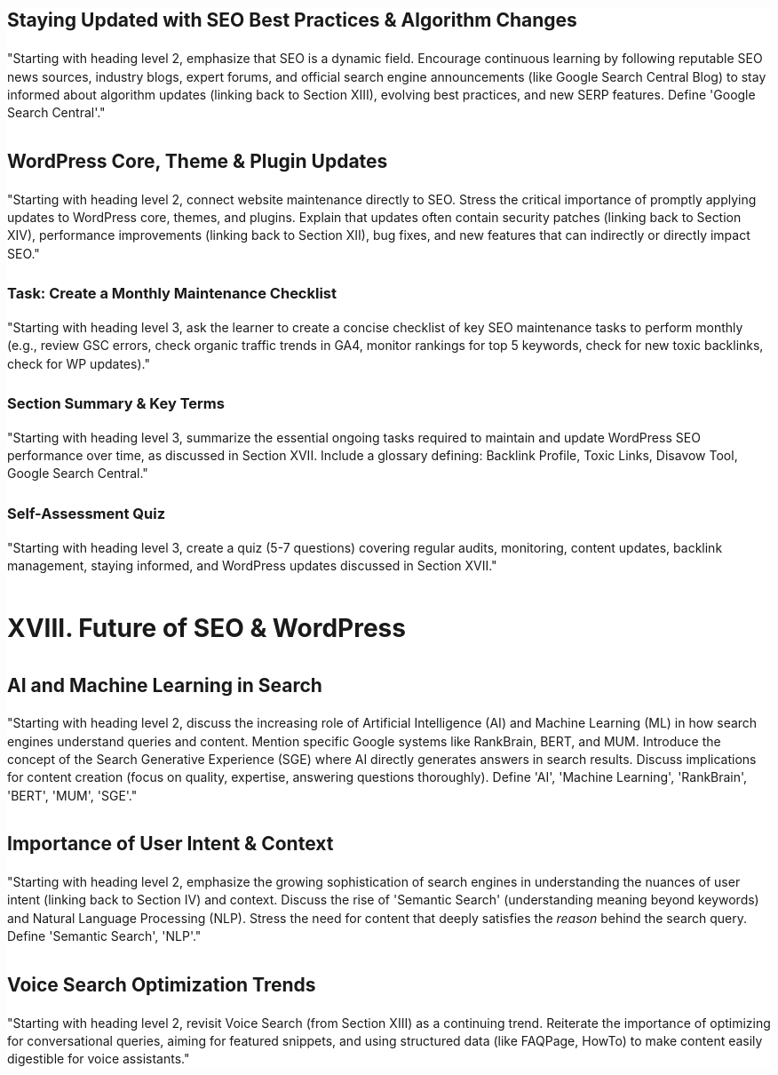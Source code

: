 ## Staying Updated with SEO Best Practices & Algorithm Changes
"Starting with heading level 2, emphasize that SEO is a dynamic field. Encourage continuous learning by following reputable SEO news sources, industry blogs, expert forums, and official search engine announcements (like Google Search Central Blog) to stay informed about algorithm updates (linking back to Section XIII), evolving best practices, and new SERP features. Define 'Google Search Central'."

## WordPress Core, Theme & Plugin Updates
"Starting with heading level 2, connect website maintenance directly to SEO. Stress the critical importance of promptly applying updates to WordPress core, themes, and plugins. Explain that updates often contain security patches (linking back to Section XIV), performance improvements (linking back to Section XII), bug fixes, and new features that can indirectly or directly impact SEO."

### Task: Create a Monthly Maintenance Checklist
"Starting with heading level 3, ask the learner to create a concise checklist of key SEO maintenance tasks to perform monthly (e.g., review GSC errors, check organic traffic trends in GA4, monitor rankings for top 5 keywords, check for new toxic backlinks, check for WP updates)."

### Section Summary & Key Terms
"Starting with heading level 3, summarize the essential ongoing tasks required to maintain and update WordPress SEO performance over time, as discussed in Section XVII. Include a glossary defining: Backlink Profile, Toxic Links, Disavow Tool, Google Search Central."

### Self-Assessment Quiz
"Starting with heading level 3, create a quiz (5-7 questions) covering regular audits, monitoring, content updates, backlink management, staying informed, and WordPress updates discussed in Section XVII."

# XVIII. Future of SEO & WordPress

## AI and Machine Learning in Search
"Starting with heading level 2, discuss the increasing role of Artificial Intelligence (AI) and Machine Learning (ML) in how search engines understand queries and content. Mention specific Google systems like RankBrain, BERT, and MUM. Introduce the concept of the Search Generative Experience (SGE) where AI directly generates answers in search results. Discuss implications for content creation (focus on quality, expertise, answering questions thoroughly). Define 'AI', 'Machine Learning', 'RankBrain', 'BERT', 'MUM', 'SGE'."

## Importance of User Intent & Context
"Starting with heading level 2, emphasize the growing sophistication of search engines in understanding the nuances of user intent (linking back to Section IV) and context. Discuss the rise of 'Semantic Search' (understanding meaning beyond keywords) and Natural Language Processing (NLP). Stress the need for content that deeply satisfies the *reason* behind the search query. Define 'Semantic Search', 'NLP'."

## Voice Search Optimization Trends
"Starting with heading level 2, revisit Voice Search (from Section XIII) as a continuing trend. Reiterate the importance of optimizing for conversational queries, aiming for featured snippets, and using structured data (like FAQPage, HowTo) to make content easily digestible for voice assistants."
